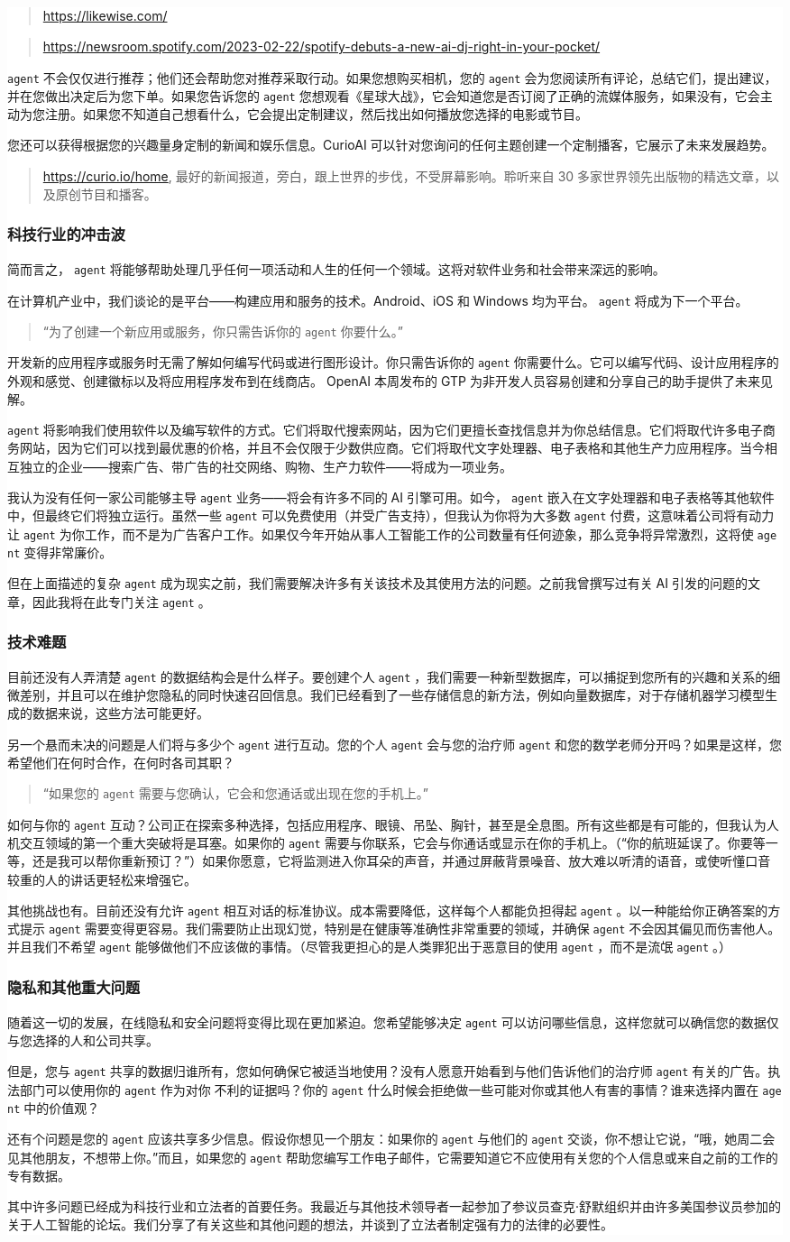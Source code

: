 > https://likewise.com/

> https://newsroom.spotify.com/2023-02-22/spotify-debuts-a-new-ai-dj-right-in-your-pocket/

 `agent` 不会仅仅进行推荐；他们还会帮助您对推荐采取行动。如果您想购买相机，您的 `agent` 会为您阅读所有评论，总结它们，提出建议，并在您做出决定后为您下单。如果您告诉您的 `agent` 您想观看《星球大战》，它会知道您是否订阅了正确的流媒体服务，如果没有，它会主动为您注册。如果您不知道自己想看什么，它会提出定制建议，然后找出如何播放您选择的电影或节目。

您还可以获得根据您的兴趣量身定制的新闻和娱乐信息。CurioAI 可以针对您询问的任何主题创建一个定制播客，它展示了未来发展趋势。

> https://curio.io/home, 最好的新闻报道，旁白，跟上世界的步伐，不受屏幕影响。聆听来自 30 多家世界领先出版物的精选文章，以及原创节目和播客。

### 科技行业的冲击波

简而言之， `agent` 将能够帮助处理几乎任何一项活动和人生的任何一个领域。这将对软件业务和社会带来深远的影响。

在计算机产业中，我们谈论的是平台——构建应用和服务的技术。Android、iOS 和 Windows 均为平台。 `agent` 将成为下一个平台。

> “为了创建一个新应用或服务，你只需告诉你的 `agent` 你要什么。”

开发新的应用程序或服务时无需了解如何编写代码或进行图形设计。你只需告诉你的 `agent` 你需要什么。它可以编写代码、设计应用程序的外观和感觉、创建徽标以及将应用程序发布到在线商店。 OpenAI 本周发布的 GTP 为非开发人员容易创建和分享自己的助手提供了未来见解。

 `agent` 将影响我们使用软件以及编写软件的方式。它们将取代搜索网站，因为它们更擅长查找信息并为你总结信息。它们将取代许多电子商务网站，因为它们可以找到最优惠的价格，并且不会仅限于少数供应商。它们将取代文字处理器、电子表格和其他生产力应用程序。当今相互独立的企业——搜索广告、带广告的社交网络、购物、生产力软件——将成为一项业务。

我认为没有任何一家公司能够主导 `agent` 业务——将会有许多不同的 AI 引擎可用。如今， `agent` 嵌入在文字处理器和电子表格等其他软件中，但最终它们将独立运行。虽然一些 `agent` 可以免费使用（并受广告支持），但我认为你将为大多数 `agent` 付费，这意味着公司将有动力让 `agent` 为你工作，而不是为广告客户工作。如果仅今年开始从事人工智能工作的公司数量有任何迹象，那么竞争将异常激烈，这将使 `agent` 变得非常廉价。

但在上面描述的复杂 `agent` 成为现实之前，我们需要解决许多有关该技术及其使用方法的问题。之前我曾撰写过有关 AI 引发的问题的文章，因此我将在此专门关注 `agent` 。

### 技术难题

目前还没有人弄清楚 `agent` 的数据结构会是什么样子。要创建个人 `agent` ，我们需要一种新型数据库，可以捕捉到您所有的兴趣和关系的细微差别，并且可以在维护您隐私的同时快速召回信息。我们已经看到了一些存储信息的新方法，例如向量数据库，对于存储机器学习模型生成的数据来说，这些方法可能更好。

另一个悬而未决的问题是人们将与多少个 `agent` 进行互动。您的个人 `agent` 会与您的治疗师 `agent` 和您的数学老师分开吗？如果是这样，您希望他们在何时合作，在何时各司其职？

> “如果您的 `agent` 需要与您确认，它会和您通话或出现在您的手机上。”

如何与你的 `agent` 互动？公司正在探索多种选择，包括应用程序、眼镜、吊坠、胸针，甚至是全息图。所有这些都是有可能的，但我认为人机交互领域的第一个重大突破将是耳塞。如果你的 `agent` 需要与你联系，它会与你通话或显示在你的手机上。（“你的航班延误了。你要等一等，还是我可以帮你重新预订？”）如果你愿意，它将监测进入你耳朵的声音，并通过屏蔽背景噪音、放大难以听清的语音，或使听懂口音较重的人的讲话更轻松来增强它。

其他挑战也有。目前还没有允许 `agent` 相互对话的标准协议。成本需要降低，这样每个人都能负担得起 `agent` 。以一种能给你正确答案的方式提示 `agent` 需要变得更容易。我们需要防止出现幻觉，特别是在健康等准确性非常重要的领域，并确保 `agent` 不会因其偏见而伤害他人。并且我们不希望 `agent` 能够做他们不应该做的事情。（尽管我更担心的是人类罪犯出于恶意目的使用 `agent` ，而不是流氓 `agent` 。）

### 隐私和其他重大问题

随着这一切的发展，在线隐私和安全问题将变得比现在更加紧迫。您希望能够决定 `agent` 可以访问哪些信息，这样您就可以确信您的数据仅与您选择的人和公司共享。

但是，您与 `agent` 共享的数据归谁所有，您如何确保它被适当地使用？没有人愿意开始看到与他们告诉他们的治疗师 `agent` 有关的广告。执法部门可以使用你的 `agent` 作为对你 不利的证据吗？你的 `agent` 什么时候会拒绝做一些可能对你或其他人有害的事情？谁来选择内置在 `agent` 中的价值观？

还有个问题是您的 `agent` 应该共享多少信息。假设你想见一个朋友：如果你的 `agent` 与他们的 `agent` 交谈，你不想让它说，“哦，她周二会见其他朋友，不想带上你。”而且，如果您的 `agent` 帮助您编写工作电子邮件，它需要知道它不应使用有关您的个人信息或来自之前的工作的专有数据。

其中许多问题已经成为科技行业和立法者的首要任务。我最近与其他技术领导者一起参加了参议员查克·舒默组织并由许多美国参议员参加的关于人工智能的论坛。我们分享了有关这些和其他问题的想法，并谈到了立法者制定强有力的法律的必要性。
